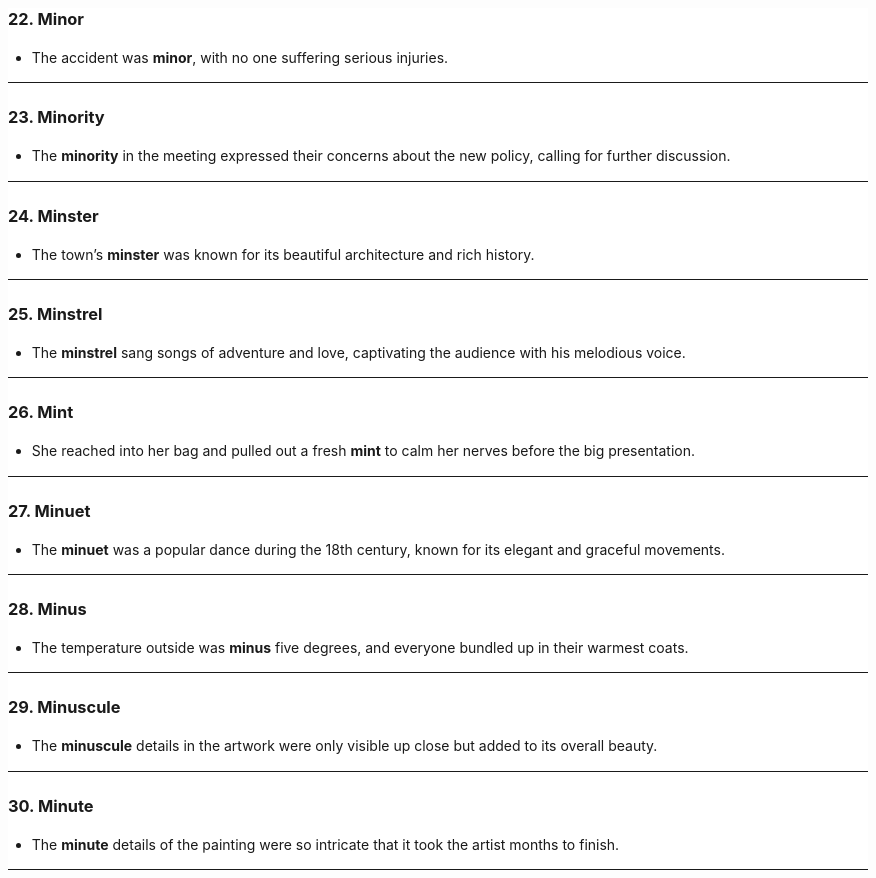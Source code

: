 
### 22. **Minor**  
- The accident was **minor**, with no one suffering serious injuries.

---

### 23. **Minority**  
- The **minority** in the meeting expressed their concerns about the new policy, calling for further discussion.

---

### 24. **Minster**  
- The town’s **minster** was known for its beautiful architecture and rich history.

---

### 25. **Minstrel**  
- The **minstrel** sang songs of adventure and love, captivating the audience with his melodious voice.

---

### 26. **Mint**  
- She reached into her bag and pulled out a fresh **mint** to calm her nerves before the big presentation.

---

### 27. **Minuet**  
- The **minuet** was a popular dance during the 18th century, known for its elegant and graceful movements.

---

### 28. **Minus**  
- The temperature outside was **minus** five degrees, and everyone bundled up in their warmest coats.

---

### 29. **Minuscule**  
- The **minuscule** details in the artwork were only visible up close but added to its overall beauty.

---

### 30. **Minute**  
- The **minute** details of the painting were so intricate that it took the artist months to finish.

---